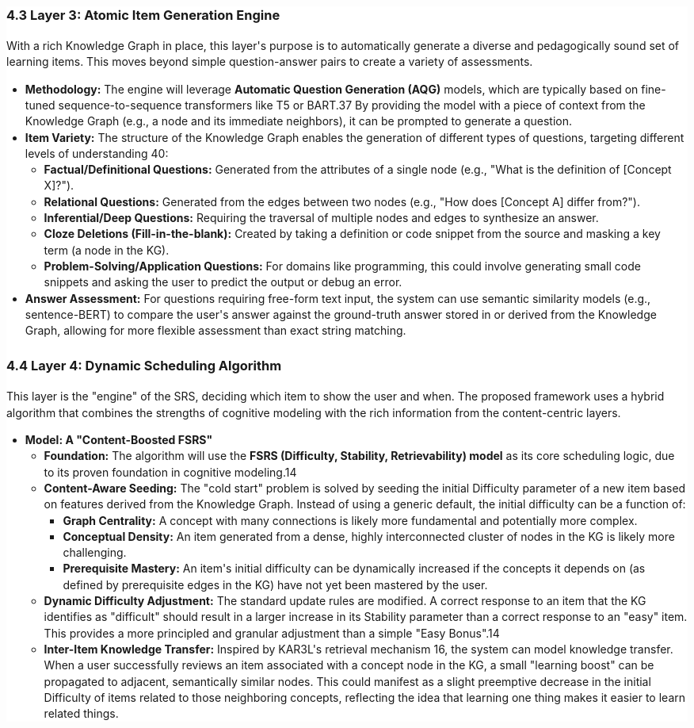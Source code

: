 ### **4.3 Layer 3: Atomic Item Generation Engine**

With a rich Knowledge Graph in place, this layer's purpose is to automatically generate a diverse and pedagogically sound set of learning items. This moves beyond simple question-answer pairs to create a variety of assessments.

* **Methodology:** The engine will leverage **Automatic Question Generation (AQG)** models, which are typically based on fine-tuned sequence-to-sequence transformers like T5 or BART.37 By providing the model with a piece of context from the Knowledge Graph (e.g., a node and its immediate neighbors), it can be prompted to generate a question.  
* **Item Variety:** The structure of the Knowledge Graph enables the generation of different types of questions, targeting different levels of understanding 40:  
  * **Factual/Definitional Questions:** Generated from the attributes of a single node (e.g., "What is the definition of \[Concept X\]?").  
  * **Relational Questions:** Generated from the edges between two nodes (e.g., "How does \[Concept A\] differ from?").  
  * **Inferential/Deep Questions:** Requiring the traversal of multiple nodes and edges to synthesize an answer.  
  * **Cloze Deletions (Fill-in-the-blank):** Created by taking a definition or code snippet from the source and masking a key term (a node in the KG).  
  * **Problem-Solving/Application Questions:** For domains like programming, this could involve generating small code snippets and asking the user to predict the output or debug an error.  
* **Answer Assessment:** For questions requiring free-form text input, the system can use semantic similarity models (e.g., sentence-BERT) to compare the user's answer against the ground-truth answer stored in or derived from the Knowledge Graph, allowing for more flexible assessment than exact string matching.

### **4.4 Layer 4: Dynamic Scheduling Algorithm**

This layer is the "engine" of the SRS, deciding which item to show the user and when. The proposed framework uses a hybrid algorithm that combines the strengths of cognitive modeling with the rich information from the content-centric layers.

* **Model: A "Content-Boosted FSRS"**  
  * **Foundation:** The algorithm will use the **FSRS (Difficulty, Stability, Retrievability) model** as its core scheduling logic, due to its proven foundation in cognitive modeling.14  
  * **Content-Aware Seeding:** The "cold start" problem is solved by seeding the initial Difficulty parameter of a new item based on features derived from the Knowledge Graph. Instead of using a generic default, the initial difficulty can be a function of:  
    * **Graph Centrality:** A concept with many connections is likely more fundamental and potentially more complex.  
    * **Conceptual Density:** An item generated from a dense, highly interconnected cluster of nodes in the KG is likely more challenging.  
    * **Prerequisite Mastery:** An item's initial difficulty can be dynamically increased if the concepts it depends on (as defined by prerequisite edges in the KG) have not yet been mastered by the user.  
  * **Dynamic Difficulty Adjustment:** The standard update rules are modified. A correct response to an item that the KG identifies as "difficult" should result in a larger increase in its Stability parameter than a correct response to an "easy" item. This provides a more principled and granular adjustment than a simple "Easy Bonus".14  
  * **Inter-Item Knowledge Transfer:** Inspired by KAR3L's retrieval mechanism 16, the system can model knowledge transfer. When a user successfully reviews an item associated with a concept node in the KG, a small "learning boost" can be propagated to adjacent, semantically similar nodes. This could manifest as a slight preemptive decrease in the initial  
    Difficulty of items related to those neighboring concepts, reflecting the idea that learning one thing makes it easier to learn related things.
